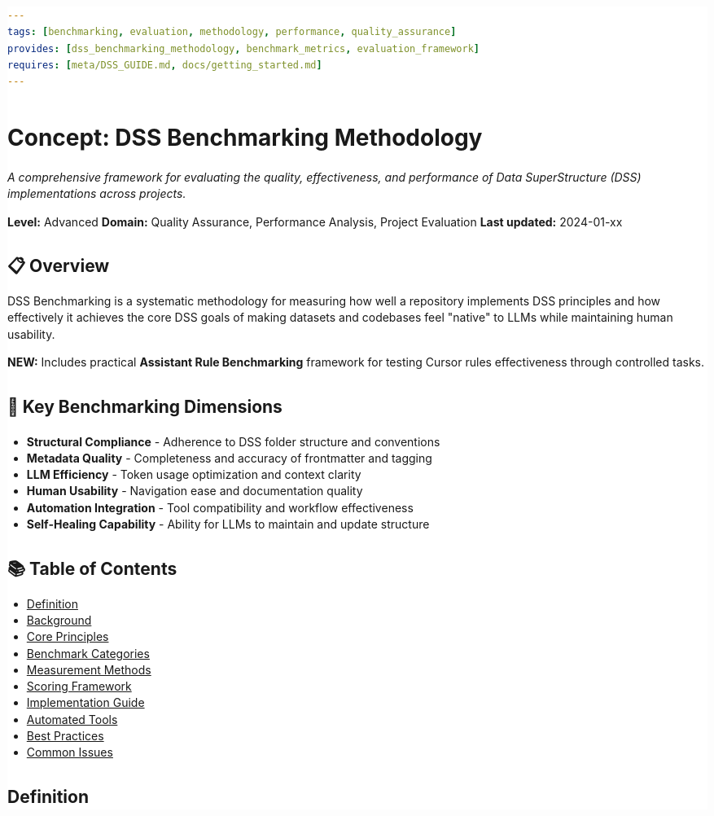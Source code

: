 ```yaml
---
tags: [benchmarking, evaluation, methodology, performance, quality_assurance]
provides: [dss_benchmarking_methodology, benchmark_metrics, evaluation_framework]
requires: [meta/DSS_GUIDE.md, docs/getting_started.md]
---
```


# Concept: DSS Benchmarking Methodology

_A comprehensive framework for evaluating the quality, effectiveness, and performance of Data SuperStructure (DSS) implementations across projects._

**Level:** Advanced
**Domain:** Quality Assurance, Performance Analysis, Project Evaluation
**Last updated:** 2024-01-xx

## 📋 Overview

DSS Benchmarking is a systematic methodology for measuring how well a repository implements DSS principles and how effectively it achieves the core DSS goals of making datasets and codebases feel "native" to LLMs while maintaining human usability.

**NEW:** Includes practical **Assistant Rule Benchmarking** framework for testing Cursor rules effectiveness through controlled tasks.

## 🧠 Key Benchmarking Dimensions

- **Structural Compliance** - Adherence to DSS folder structure and conventions
- **Metadata Quality** - Completeness and accuracy of frontmatter and tagging
- **LLM Efficiency** - Token usage optimization and context clarity
- **Human Usability** - Navigation ease and documentation quality
- **Automation Integration** - Tool compatibility and workflow effectiveness
- **Self-Healing Capability** - Ability for LLMs to maintain and update structure

## 📚 Table of Contents

- [Definition](#definition)
- [Background](#background)
- [Core Principles](#core-principles)
- [Benchmark Categories](#benchmark-categories)
- [Measurement Methods](#measurement-methods)
- [Scoring Framework](#scoring-framework)
- [Implementation Guide](#implementation-guide)
- [Automated Tools](#automated-tools)
- [Best Practices](#best-practices)
- [Common Issues](#common-issues)

## Definition
